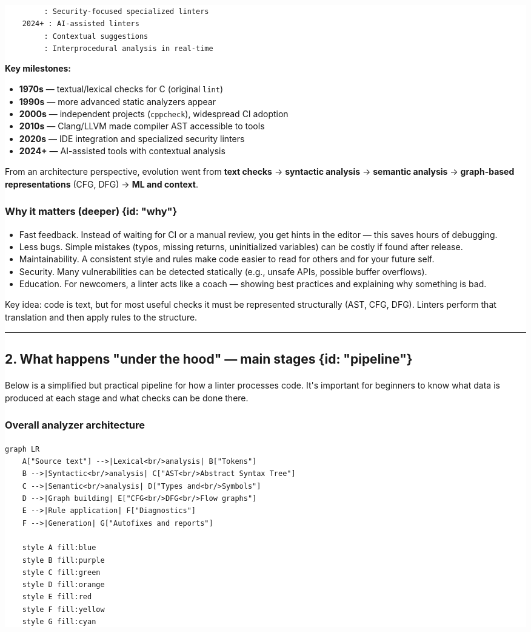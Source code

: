```mermaid
         : Security-focused specialized linters
    2024+ : AI-assisted linters
         : Contextual suggestions
         : Interprocedural analysis in real-time
```

**Key milestones:**

- **1970s** — textual/lexical checks for C (original `lint`)
- **1990s** — more advanced static analyzers appear
- **2000s** — independent projects (`cppcheck`), widespread CI adoption
- **2010s** — Clang/LLVM made compiler AST accessible to tools
- **2020s** — IDE integration and specialized security linters
- **2024+** — AI-assisted tools with contextual analysis

From an architecture perspective, evolution went from **text checks** → **syntactic analysis** → **semantic analysis** → **graph-based representations** (CFG, DFG) → **ML and context**.


### Why it matters (deeper) {id: "why"}

- Fast feedback. Instead of waiting for CI or a manual review, you get hints in the editor — this saves hours of debugging.
- Less bugs. Simple mistakes (typos, missing returns, uninitialized variables) can be costly if found after release.
- Maintainability. A consistent style and rules make code easier to read for others and for your future self.
- Security. Many vulnerabilities can be detected statically (e.g., unsafe APIs, possible buffer overflows).
- Education. For newcomers, a linter acts like a coach — showing best practices and explaining why something is bad.

Key idea: code is text, but for most useful checks it must be represented structurally (AST, CFG, DFG). Linters perform that translation and then apply rules to the structure.

---


## 2. What happens "under the hood" — main stages {id: "pipeline"}

Below is a simplified but practical pipeline for how a linter processes code. It's important for beginners to know what data is produced at each stage and what checks can be done there.

### Overall analyzer architecture

```mermaid
graph LR
    A["Source text"] -->|Lexical<br/>analysis| B["Tokens"]
    B -->|Syntactic<br/>analysis| C["AST<br/>Abstract Syntax Tree"]
    C -->|Semantic<br/>analysis| D["Types and<br/>Symbols"]
    D -->|Graph building| E["CFG<br/>DFG<br/>Flow graphs"]
    E -->|Rule application| F["Diagnostics"]
    F -->|Generation| G["Autofixes and reports"]
    
    style A fill:blue
    style B fill:purple
    style C fill:green
    style D fill:orange
    style E fill:red
    style F fill:yellow
    style G fill:cyan
```
